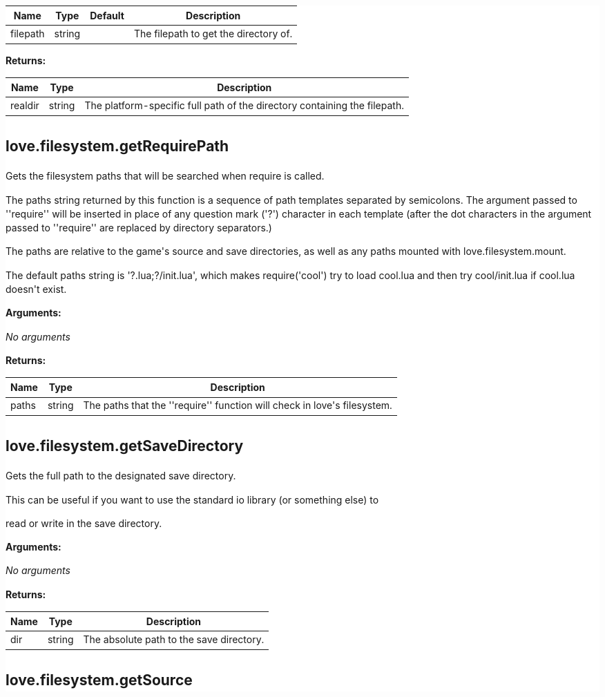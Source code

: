| Name | Type | Default | Description |
| --- | --- | --- | --- |
| filepath | string |  | The filepath to get the directory of. |

**Returns:**

| Name | Type | Description |
| --- | --- | --- |
| realdir | string | The platform-specific full path of the directory containing the filepath. |

## love.filesystem.getRequirePath

Gets the filesystem paths that will be searched when require is called.

The paths string returned by this function is a sequence of path templates separated by semicolons. The argument passed to ''require'' will be inserted in place of any question mark ('?') character in each template (after the dot characters in the argument passed to ''require'' are replaced by directory separators.)

The paths are relative to the game's source and save directories, as well as any paths mounted with love.filesystem.mount.

The default paths string is '?.lua;?/init.lua', which makes require('cool') try to load cool.lua and then try cool/init.lua if cool.lua doesn't exist.

**Arguments:**

*No arguments*

**Returns:**

| Name | Type | Description |
| --- | --- | --- |
| paths | string | The paths that the ''require'' function will check in love's filesystem. |

## love.filesystem.getSaveDirectory

Gets the full path to the designated save directory.

This can be useful if you want to use the standard io library (or something else) to

read or write in the save directory.

**Arguments:**

*No arguments*

**Returns:**

| Name | Type | Description |
| --- | --- | --- |
| dir | string | The absolute path to the save directory. |

## love.filesystem.getSource

